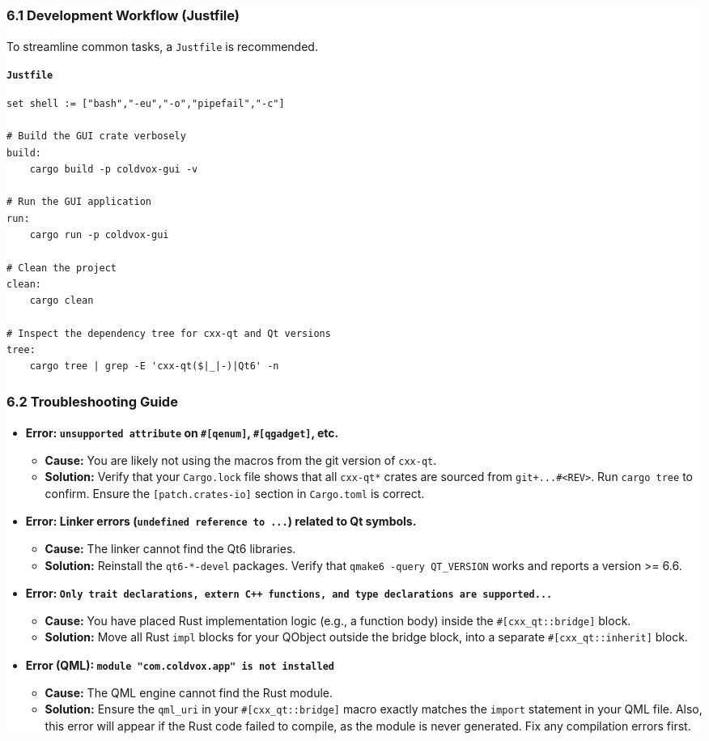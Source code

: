 ### 6.1 Development Workflow (Justfile)

To streamline common tasks, a `Justfile` is recommended.

**`Justfile`**
```make
set shell := ["bash","-eu","-o","pipefail","-c"]

# Build the GUI crate verbosely
build:
    cargo build -p coldvox-gui -v

# Run the GUI application
run:
    cargo run -p coldvox-gui

# Clean the project
clean:
    cargo clean

# Inspect the dependency tree for cxx-qt and Qt versions
tree:
    cargo tree | grep -E 'cxx-qt($|_|-)|Qt6' -n
```

### 6.2 Troubleshooting Guide

-   **Error: `unsupported attribute` on `#[qenum]`, `#[qgadget]`, etc.**
    -   **Cause:** You are likely not using the macros from the git version of `cxx-qt`.
    -   **Solution:** Verify that your `Cargo.lock` file shows that all `cxx-qt*` crates are sourced from `git+...#<REV>`. Run `cargo tree` to confirm. Ensure the `[patch.crates-io]` section in `Cargo.toml` is correct.

-   **Error: Linker errors (`undefined reference to ...`) related to Qt symbols.**
    -   **Cause:** The linker cannot find the Qt6 libraries.
    -   **Solution:** Reinstall the `qt6-*-devel` packages. Verify that `qmake6 -query QT_VERSION` works and reports a version >= 6.6.

-   **Error: `Only trait declarations, extern C++ functions, and type declarations are supported...`**
    -   **Cause:** You have placed Rust implementation logic (e.g., a function body) inside the `#[cxx_qt::bridge]` block.
    -   **Solution:** Move all Rust `impl` blocks for your QObject outside the bridge block, into a separate `#[cxx_qt::inherit]` block.

-   **Error (QML): `module "com.coldvox.app" is not installed`**
    -   **Cause:** The QML engine cannot find the Rust module.
    -   **Solution:** Ensure the `qml_uri` in your `#[cxx_qt::bridge]` macro exactly matches the `import` statement in your QML file. Also, this error will appear if the Rust code failed to compile, as the module is never generated. Fix any compilation errors first.
